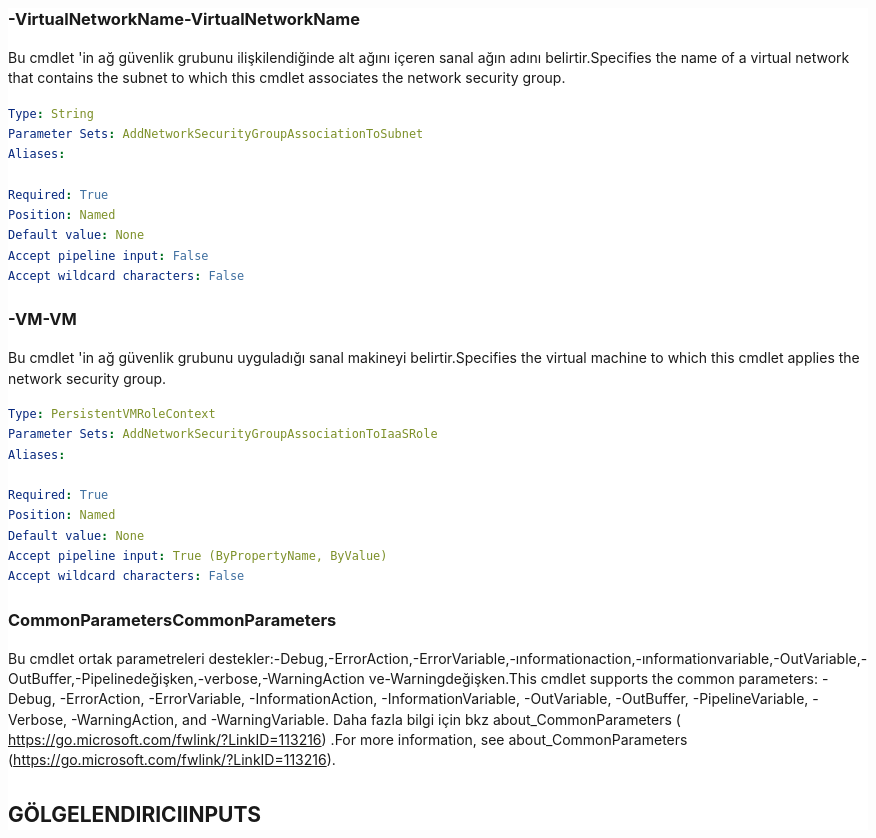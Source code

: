 ### <span data-ttu-id="f6e38-141">-VirtualNetworkName</span><span class="sxs-lookup"><span data-stu-id="f6e38-141">-VirtualNetworkName</span></span>
<span data-ttu-id="f6e38-142">Bu cmdlet 'in ağ güvenlik grubunu ilişkilendiğinde alt ağını içeren sanal ağın adını belirtir.</span><span class="sxs-lookup"><span data-stu-id="f6e38-142">Specifies the name of a virtual network that contains the subnet to which this cmdlet associates the network security group.</span></span>

```yaml
Type: String
Parameter Sets: AddNetworkSecurityGroupAssociationToSubnet
Aliases: 

Required: True
Position: Named
Default value: None
Accept pipeline input: False
Accept wildcard characters: False
```

### <span data-ttu-id="f6e38-143">-VM</span><span class="sxs-lookup"><span data-stu-id="f6e38-143">-VM</span></span>
<span data-ttu-id="f6e38-144">Bu cmdlet 'in ağ güvenlik grubunu uyguladığı sanal makineyi belirtir.</span><span class="sxs-lookup"><span data-stu-id="f6e38-144">Specifies the virtual machine to which this cmdlet applies the network security group.</span></span>

```yaml
Type: PersistentVMRoleContext
Parameter Sets: AddNetworkSecurityGroupAssociationToIaaSRole
Aliases: 

Required: True
Position: Named
Default value: None
Accept pipeline input: True (ByPropertyName, ByValue)
Accept wildcard characters: False
```

### <span data-ttu-id="f6e38-145">CommonParameters</span><span class="sxs-lookup"><span data-stu-id="f6e38-145">CommonParameters</span></span>
<span data-ttu-id="f6e38-146">Bu cmdlet ortak parametreleri destekler:-Debug,-ErrorAction,-ErrorVariable,-ınformationaction,-ınformationvariable,-OutVariable,-OutBuffer,-Pipelinedeğişken,-verbose,-WarningAction ve-Warningdeğişken.</span><span class="sxs-lookup"><span data-stu-id="f6e38-146">This cmdlet supports the common parameters: -Debug, -ErrorAction, -ErrorVariable, -InformationAction, -InformationVariable, -OutVariable, -OutBuffer, -PipelineVariable, -Verbose, -WarningAction, and -WarningVariable.</span></span> <span data-ttu-id="f6e38-147">Daha fazla bilgi için bkz about_CommonParameters ( https://go.microsoft.com/fwlink/?LinkID=113216) .</span><span class="sxs-lookup"><span data-stu-id="f6e38-147">For more information, see about_CommonParameters (https://go.microsoft.com/fwlink/?LinkID=113216).</span></span>

## <span data-ttu-id="f6e38-148">GÖLGELENDIRICI</span><span class="sxs-lookup"><span data-stu-id="f6e38-148">INPUTS</span></span>
